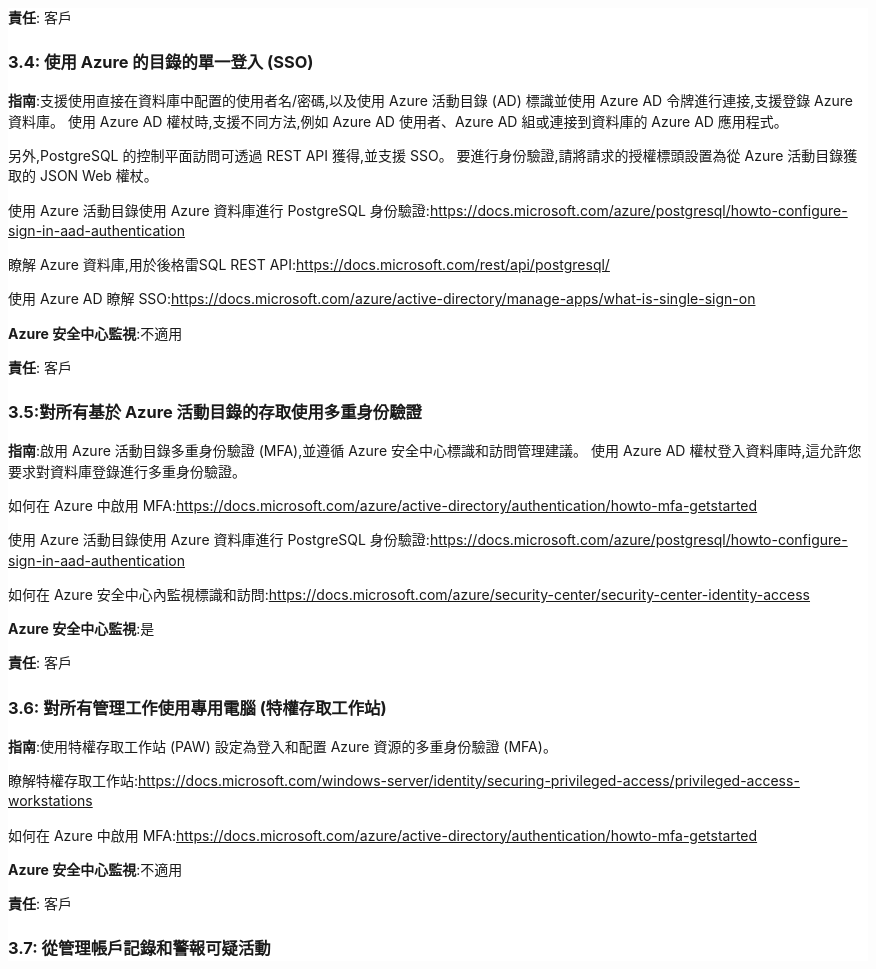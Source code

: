 **責任**: 客戶

### <a name="34-use-single-sign-on-sso-with-azure-active-directory"></a>3.4: 使用 Azure 的目錄的單一登入 (SSO)

**指南**:支援使用直接在資料庫中配置的使用者名/密碼,以及使用 Azure 活動目錄 (AD) 標識並使用 Azure AD 令牌進行連接,支援登錄 Azure 資料庫。 使用 Azure AD 權杖時,支援不同方法,例如 Azure AD 使用者、Azure AD 組或連接到資料庫的 Azure AD 應用程式。

另外,PostgreSQL 的控制平面訪問可透過 REST API 獲得,並支援 SSO。 要進行身份驗證,請將請求的授權標頭設置為從 Azure 活動目錄獲取的 JSON Web 權杖。

使用 Azure 活動目錄使用 Azure 資料庫進行 PostgreSQL 身份驗證:https://docs.microsoft.com/azure/postgresql/howto-configure-sign-in-aad-authentication

瞭解 Azure 資料庫,用於後格雷SQL REST API:https://docs.microsoft.com/rest/api/postgresql/

使用 Azure AD 瞭解 SSO:https://docs.microsoft.com/azure/active-directory/manage-apps/what-is-single-sign-on

**Azure 安全中心監視**:不適用

**責任**: 客戶

### <a name="35-use-multi-factor-authentication-for-all-azure-active-directory-based-access"></a>3.5:對所有基於 Azure 活動目錄的存取使用多重身份驗證

**指南**:啟用 Azure 活動目錄多重身份驗證 (MFA),並遵循 Azure 安全中心標識和訪問管理建議。 使用 Azure AD 權杖登入資料庫時,這允許您要求對資料庫登錄進行多重身份驗證。

如何在 Azure 中啟用 MFA:https://docs.microsoft.com/azure/active-directory/authentication/howto-mfa-getstarted

使用 Azure 活動目錄使用 Azure 資料庫進行 PostgreSQL 身份驗證:https://docs.microsoft.com/azure/postgresql/howto-configure-sign-in-aad-authentication

如何在 Azure 安全中心內監視標識和訪問:https://docs.microsoft.com/azure/security-center/security-center-identity-access

**Azure 安全中心監視**:是

**責任**: 客戶

### <a name="36-use-dedicated-machines-privileged-access-workstations-for-all-administrative-tasks"></a>3.6: 對所有管理工作使用專用電腦 (特權存取工作站)

**指南**:使用特權存取工作站 (PAW) 設定為登入和配置 Azure 資源的多重身份驗證 (MFA)。

瞭解特權存取工作站:https://docs.microsoft.com/windows-server/identity/securing-privileged-access/privileged-access-workstations

如何在 Azure 中啟用 MFA:https://docs.microsoft.com/azure/active-directory/authentication/howto-mfa-getstarted

**Azure 安全中心監視**:不適用

**責任**: 客戶

### <a name="37-log-and-alert-on-suspicious-activity-from-administrative-accounts"></a>3.7: 從管理帳戶記錄和警報可疑活動

